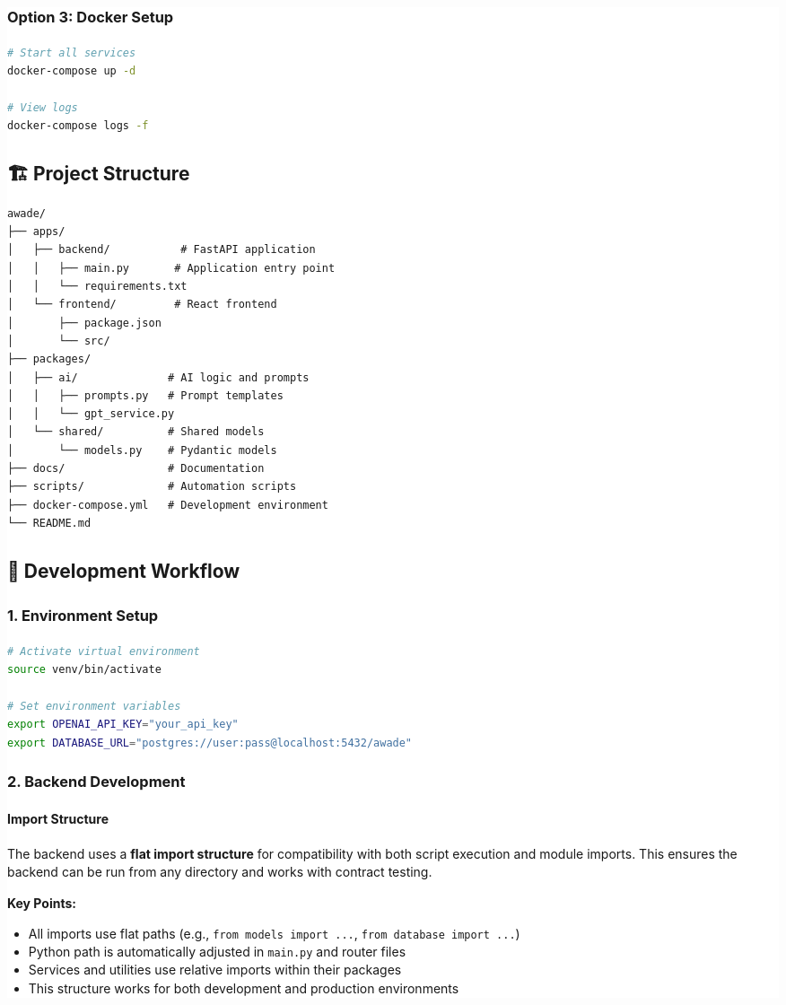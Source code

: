### Option 3: Docker Setup
```bash
# Start all services
docker-compose up -d

# View logs
docker-compose logs -f
```

## 🏗️ Project Structure

```
awade/
├── apps/
│   ├── backend/           # FastAPI application
│   │   ├── main.py       # Application entry point
│   │   └── requirements.txt
│   └── frontend/         # React frontend
│       ├── package.json
│       └── src/
├── packages/
│   ├── ai/              # AI logic and prompts
│   │   ├── prompts.py   # Prompt templates
│   │   └── gpt_service.py
│   └── shared/          # Shared models
│       └── models.py    # Pydantic models
├── docs/                # Documentation
├── scripts/             # Automation scripts
├── docker-compose.yml   # Development environment
└── README.md
```

## 🔧 Development Workflow

### 1. Environment Setup
```bash
# Activate virtual environment
source venv/bin/activate

# Set environment variables
export OPENAI_API_KEY="your_api_key"
export DATABASE_URL="postgres://user:pass@localhost:5432/awade"
```

### 2. Backend Development

#### Import Structure
The backend uses a **flat import structure** for compatibility with both script execution and module imports. This ensures the backend can be run from any directory and works with contract testing.

**Key Points:**
- All imports use flat paths (e.g., `from models import ...`, `from database import ...`)
- Python path is automatically adjusted in `main.py` and router files
- Services and utilities use relative imports within their packages
- This structure works for both development and production environments
